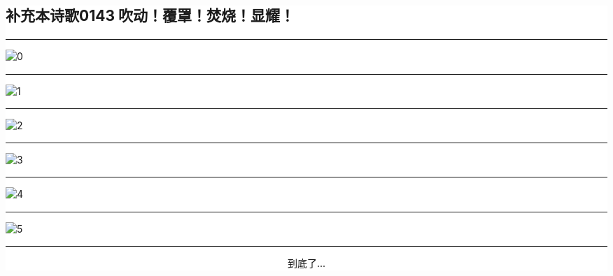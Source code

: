 
## 补充本诗歌0143 吹动！覆罩！焚烧！显耀！

<div id="aplayer0"></div>

<div id="aplayer1"></div>

<div id="aplayer2"></div>

---

<img alt="0" width="100%" data-original="https://cdn.jsdelivr.net/gh/k34869/shi/data/b0142/0" />

---

<img alt="1" width="100%" data-original="https://cdn.jsdelivr.net/gh/k34869/shi/data/b0142/1" />

---

<img alt="2" width="100%" data-original="https://cdn.jsdelivr.net/gh/k34869/shi/data/b0142/2" />

---

<img alt="3" width="100%" data-original="https://cdn.jsdelivr.net/gh/k34869/shi/data/b0142/3" />

---

<img alt="4" width="100%" data-original="https://cdn.jsdelivr.net/gh/k34869/shi/data/b0142/4" />

---

<img alt="5" width="100%" data-original="https://cdn.jsdelivr.net/gh/k34869/shi/data/b0142/5" />

---

<p style="text-align: center">到底了...</p>

<script src="/js/dist-view.js"></script>

<script>
MAIN.id = 'b0142';
        
const ap0 = new APlayer({
    container: document.getElementById('aplayer0'),
    volume: 1,
    loop: 'none',
    preload: 'none',
    audio: [{
        name: '补充本诗歌143.mp3',
        artist: '补充本诗歌',
        url: 'https://res.wx.qq.com/voice/getvoice?mediaid=MzI0NTk3MDM5M18yMjQ3NTAxNDcw',
        cover: '/favicon'
    }]
});
const ap1 = new APlayer({
    container: document.getElementById('aplayer1'),
    volume: 1,
    loop: 'none',
    preload: 'none',
    audio: [{
        name: '补充本诗歌143第一节领唱.mp3',
        artist: '补充本诗歌',
        url: 'https://res.wx.qq.com/voice/getvoice?mediaid=MzI0NTk3MDM5M18yMjQ3NTAxNDcx',
        cover: '/favicon'
    }]
});
const ap2 = new APlayer({